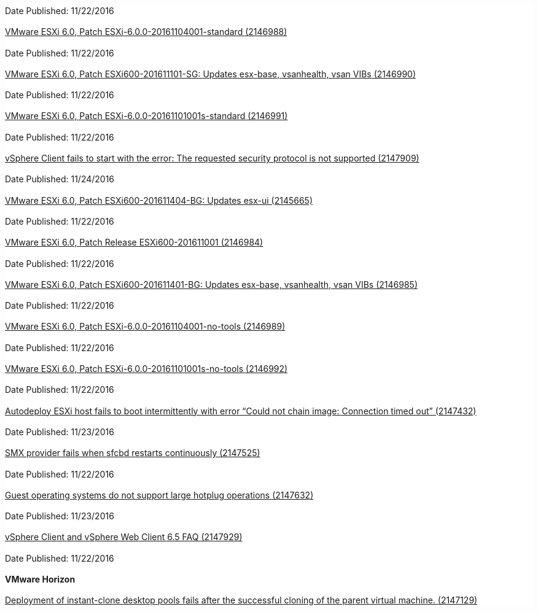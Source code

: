 Date Published: 11/22/2016
  
[VMware ESXi 6.0, Patch ESXi-6.0.0-20161104001-standard (2146988)](http://bit.ly/2frWHCa)
  
Date Published: 11/22/2016
  
[VMware ESXi 6.0, Patch ESXi600-201611101-SG: Updates esx-base, vsanhealth, vsan VIBs (2146990)](http://bit.ly/2gyJgwy)
  
Date Published: 11/22/2016
  
[VMware ESXi 6.0, Patch ESXi-6.0.0-20161101001s-standard (2146991)](http://bit.ly/2frZ08F)
  
Date Published: 11/22/2016
  
[vSphere Client fails to start with the error: The requested security protocol is not supported (2147909)](http://bit.ly/2gyN3tJ)
  
Date Published: 11/24/2016
  
[VMware ESXi 6.0, Patch ESXi600-201611404-BG: Updates esx-ui (2145665)](http://bit.ly/2fs140l)
  
Date Published: 11/22/2016
  
[VMware ESXi 6.0, Patch Release ESXi600-201611001 (2146984)](http://bit.ly/2gyHICI)
  
Date Published: 11/22/2016
  
[VMware ESXi 6.0, Patch ESXi600-201611401-BG: Updates esx-base, vsanhealth, vsan VIBs (2146985)](http://bit.ly/2frVjzC)
  
Date Published: 11/22/2016
  
[VMware ESXi 6.0, Patch ESXi-6.0.0-20161104001-no-tools (2146989)](http://bit.ly/2gyGZBD)
  
Date Published: 11/22/2016
  
[VMware ESXi 6.0, Patch ESXi-6.0.0-20161101001s-no-tools (2146992)](http://bit.ly/2frXXWa)
  
Date Published: 11/22/2016
  
[Autodeploy ESXi host fails to boot intermittently with error “Could not chain image: Connection timed out” (2147432)](http://bit.ly/2gyKWGd)
  
Date Published: 11/23/2016
  
[SMX provider fails when sfcbd restarts continuously (2147525)](http://bit.ly/2frXYJI)
  
Date Published: 11/22/2016
  
[Guest operating systems do not support large hotplug operations (2147632)](http://bit.ly/2gyLoUR)
  
Date Published: 11/23/2016
  
[vSphere Client and vSphere Web Client 6.5 FAQ (2147929)](http://bit.ly/2frV1ZK)
  
Date Published: 11/22/2016



**VMware Horizon** 
  
[Deployment of instant-clone desktop pools fails after the successful cloning of the parent virtual machine. (2147129)](http://bit.ly/2gyP8Ws)
  